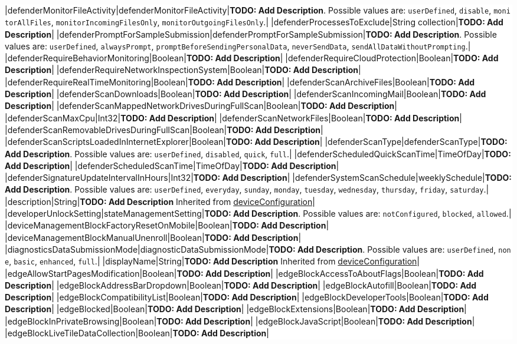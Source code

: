|defenderMonitorFileActivity|defenderMonitorFileActivity|**TODO: Add Description**. Possible values are: `userDefined`, `disable`, `monitorAllFiles`, `monitorIncomingFilesOnly`, `monitorOutgoingFilesOnly`.|
|defenderProcessesToExclude|String collection|**TODO: Add Description**|
|defenderPromptForSampleSubmission|defenderPromptForSampleSubmission|**TODO: Add Description**. Possible values are: `userDefined`, `alwaysPrompt`, `promptBeforeSendingPersonalData`, `neverSendData`, `sendAllDataWithoutPrompting`.|
|defenderRequireBehaviorMonitoring|Boolean|**TODO: Add Description**|
|defenderRequireCloudProtection|Boolean|**TODO: Add Description**|
|defenderRequireNetworkInspectionSystem|Boolean|**TODO: Add Description**|
|defenderRequireRealTimeMonitoring|Boolean|**TODO: Add Description**|
|defenderScanArchiveFiles|Boolean|**TODO: Add Description**|
|defenderScanDownloads|Boolean|**TODO: Add Description**|
|defenderScanIncomingMail|Boolean|**TODO: Add Description**|
|defenderScanMappedNetworkDrivesDuringFullScan|Boolean|**TODO: Add Description**|
|defenderScanMaxCpu|Int32|**TODO: Add Description**|
|defenderScanNetworkFiles|Boolean|**TODO: Add Description**|
|defenderScanRemovableDrivesDuringFullScan|Boolean|**TODO: Add Description**|
|defenderScanScriptsLoadedInInternetExplorer|Boolean|**TODO: Add Description**|
|defenderScanType|defenderScanType|**TODO: Add Description**. Possible values are: `userDefined`, `disabled`, `quick`, `full`.|
|defenderScheduledQuickScanTime|TimeOfDay|**TODO: Add Description**|
|defenderScheduledScanTime|TimeOfDay|**TODO: Add Description**|
|defenderSignatureUpdateIntervalInHours|Int32|**TODO: Add Description**|
|defenderSystemScanSchedule|weeklySchedule|**TODO: Add Description**. Possible values are: `userDefined`, `everyday`, `sunday`, `monday`, `tuesday`, `wednesday`, `thursday`, `friday`, `saturday`.|
|description|String|**TODO: Add Description** Inherited from [deviceConfiguration](../resources/intune-deviceconfiguration.md)|
|developerUnlockSetting|stateManagementSetting|**TODO: Add Description**. Possible values are: `notConfigured`, `blocked`, `allowed`.|
|deviceManagementBlockFactoryResetOnMobile|Boolean|**TODO: Add Description**|
|deviceManagementBlockManualUnenroll|Boolean|**TODO: Add Description**|
|diagnosticsDataSubmissionMode|diagnosticDataSubmissionMode|**TODO: Add Description**. Possible values are: `userDefined`, `none`, `basic`, `enhanced`, `full`.|
|displayName|String|**TODO: Add Description** Inherited from [deviceConfiguration](../resources/intune-deviceconfiguration.md)|
|edgeAllowStartPagesModification|Boolean|**TODO: Add Description**|
|edgeBlockAccessToAboutFlags|Boolean|**TODO: Add Description**|
|edgeBlockAddressBarDropdown|Boolean|**TODO: Add Description**|
|edgeBlockAutofill|Boolean|**TODO: Add Description**|
|edgeBlockCompatibilityList|Boolean|**TODO: Add Description**|
|edgeBlockDeveloperTools|Boolean|**TODO: Add Description**|
|edgeBlocked|Boolean|**TODO: Add Description**|
|edgeBlockExtensions|Boolean|**TODO: Add Description**|
|edgeBlockInPrivateBrowsing|Boolean|**TODO: Add Description**|
|edgeBlockJavaScript|Boolean|**TODO: Add Description**|
|edgeBlockLiveTileDataCollection|Boolean|**TODO: Add Description**|